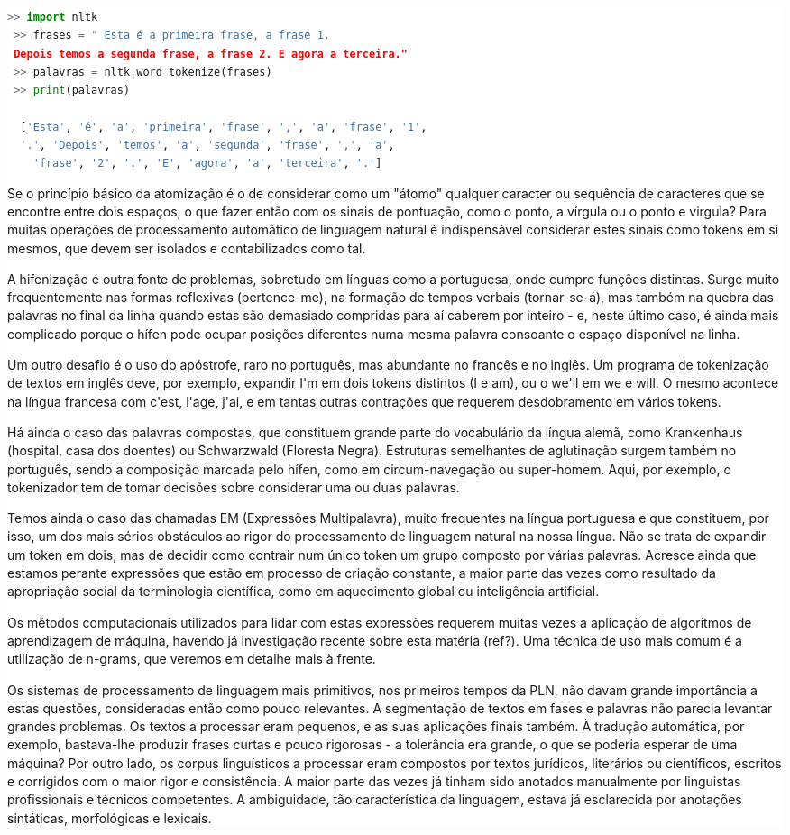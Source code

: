 ```python
>> import nltk
 >> frases = " Esta é a primeira frase, a frase 1. 
 Depois temos a segunda frase, a frase 2. E agora a terceira."
 >> palavras = nltk.word_tokenize(frases)
 >> print(palavras)
 
  ['Esta', 'é', 'a', 'primeira', 'frase', ',', 'a', 'frase', '1',  
  '.', 'Depois', 'temos', 'a', 'segunda', 'frase', ',', 'a',  
    'frase', '2', '.', 'E', 'agora', 'a', 'terceira', '.']
```

 

Se o princípio básico da atomização é o de considerar como um "átomo" qualquer caracter ou sequência de caracteres que se encontre entre dois espaços, o que fazer então com os sinais de pontuação, como o ponto, a vírgula ou o ponto e virgula? Para muitas operações de processamento automático de linguagem natural é indispensável considerar estes sinais como tokens em si mesmos, que devem ser isolados e contabilizados como tal.  

A hifenização é outra fonte de problemas, sobretudo em línguas como a portuguesa, onde cumpre funções distintas. Surge muito frequentemente nas formas reflexivas \(pertence-me\), na formação de tempos verbais  \(tornar-se-á\), mas também na quebra das palavras no final da linha quando estas são demasiado compridas para aí caberem por inteiro - e, neste último caso, é ainda mais complicado porque o hífen pode ocupar posições diferentes numa mesma palavra consoante o espaço disponível na linha.  

Um outro desafio é o uso do apóstrofe, raro no português, mas abundante no francês e no inglês. Um programa de tokenização de textos em inglês deve, por exemplo, expandir I'm em dois tokens distintos \(I e am\), ou o we'll em we e will. O mesmo acontece na língua francesa com c'est, l'age, j'ai, e em tantas outras contrações que requerem desdobramento em vários tokens.   

Há ainda o caso das palavras compostas, que constituem grande parte do vocabulário da língua alemã, como Krankenhaus \(hospital, casa dos doentes\) ou Schwarzwald \(Floresta Negra\). Estruturas semelhantes de aglutinação surgem também no português, sendo a composição marcada pelo hífen, como em circum-navegação ou super-homem. Aqui, por exemplo, o tokenizador tem de tomar decisões sobre considerar uma ou duas palavras.  

Temos ainda o caso das chamadas EM \(Expressões Multipalavra\), muito frequentes na língua portuguesa e que constituem, por isso, um dos mais sérios obstáculos ao rigor do processamento de linguagem natural na nossa língua. Não se trata de expandir um token em dois, mas de decidir como contrair num único token um grupo composto por várias palavras. Acresce ainda que estamos perante expressões que estão em processo de criação constante, a maior parte das vezes como resultado da apropriação social da terminologia científica, como em aquecimento global ou inteligência artificial.   

Os métodos computacionais utilizados para lidar com estas expressões requerem muitas vezes a aplicação de algoritmos de aprendizagem de máquina, havendo já investigação recente sobre esta matéria \(ref?\). Uma técnica de uso mais comum é a utilização de n-grams, que veremos em detalhe mais à frente.  

Os sistemas de processamento de linguagem mais primitivos, nos primeiros tempos da PLN, não davam grande importância a estas questões, consideradas então como pouco relevantes. A segmentação de textos em fases e palavras não parecia levantar grandes problemas. Os textos a processar eram pequenos, e as suas aplicações finais também. À tradução automática, por exemplo, bastava-lhe produzir frases curtas e pouco rigorosas - a tolerância era grande, o que se poderia esperar de uma máquina? Por  outro lado, os corpus linguísticos a processar eram compostos por textos jurídicos, literários ou científicos, escritos e corrigidos com o maior rigor e consistência. A maior parte das vezes já tinham sido anotados manualmente por linguistas profissionais e técnicos competentes. A ambiguidade, tão característica da linguagem, estava  já esclarecida por anotações sintáticas, morfológicas e lexicais.  
